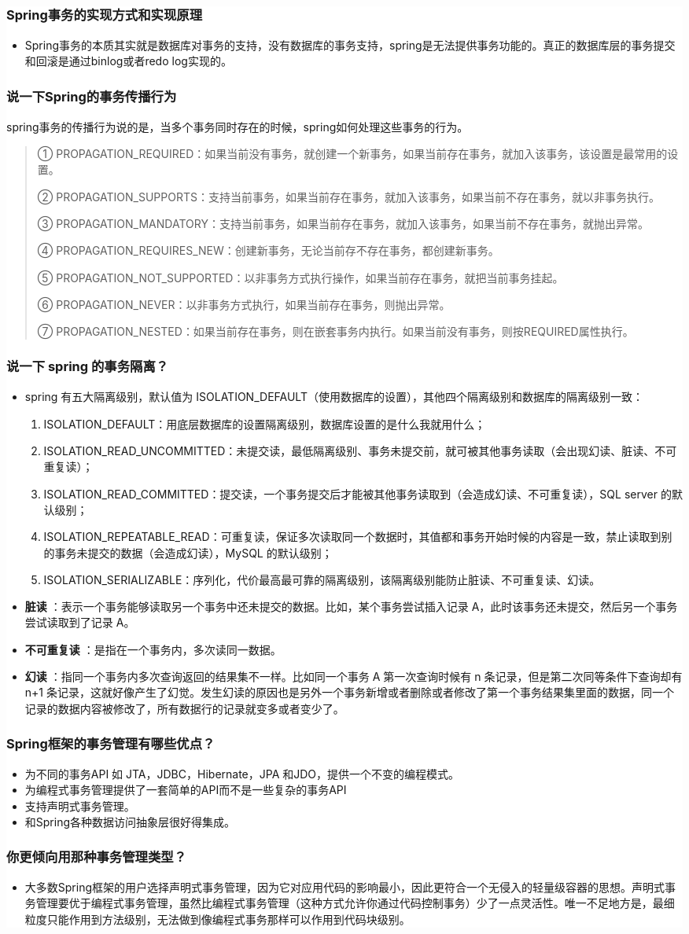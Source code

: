 ### Spring事务的实现方式和实现原理

*   Spring事务的本质其实就是数据库对事务的支持，没有数据库的事务支持，spring是无法提供事务功能的。真正的数据库层的事务提交和回滚是通过binlog或者redo log实现的。

### 说一下Spring的事务传播行为

spring事务的传播行为说的是，当多个事务同时存在的时候，spring如何处理这些事务的行为。

> ① PROPAGATION_REQUIRED：如果当前没有事务，就创建一个新事务，如果当前存在事务，就加入该事务，该设置是最常用的设置。
> 
> ② PROPAGATION_SUPPORTS：支持当前事务，如果当前存在事务，就加入该事务，如果当前不存在事务，就以非事务执行。
> 
> ③ PROPAGATION_MANDATORY：支持当前事务，如果当前存在事务，就加入该事务，如果当前不存在事务，就抛出异常。
> 
> ④ PROPAGATION_REQUIRES_NEW：创建新事务，无论当前存不存在事务，都创建新事务。
> 
> ⑤ PROPAGATION_NOT_SUPPORTED：以非事务方式执行操作，如果当前存在事务，就把当前事务挂起。
> 
> ⑥ PROPAGATION_NEVER：以非事务方式执行，如果当前存在事务，则抛出异常。
> 
> ⑦ PROPAGATION_NESTED：如果当前存在事务，则在嵌套事务内执行。如果当前没有事务，则按REQUIRED属性执行。

### 说一下 spring 的事务隔离？

*   spring 有五大隔离级别，默认值为 ISOLATION_DEFAULT（使用数据库的设置），其他四个隔离级别和数据库的隔离级别一致：

    1.  ISOLATION_DEFAULT：用底层数据库的设置隔离级别，数据库设置的是什么我就用什么；

    2.  ISOLATION_READ_UNCOMMITTED：未提交读，最低隔离级别、事务未提交前，就可被其他事务读取（会出现幻读、脏读、不可重复读）；

    3.  ISOLATION_READ_COMMITTED：提交读，一个事务提交后才能被其他事务读取到（会造成幻读、不可重复读），SQL server 的默认级别；

    4.  ISOLATION_REPEATABLE_READ：可重复读，保证多次读取同一个数据时，其值都和事务开始时候的内容是一致，禁止读取到别的事务未提交的数据（会造成幻读），MySQL 的默认级别；

    5.  ISOLATION_SERIALIZABLE：序列化，代价最高最可靠的隔离级别，该隔离级别能防止脏读、不可重复读、幻读。

*   **脏读** ：表示一个事务能够读取另一个事务中还未提交的数据。比如，某个事务尝试插入记录 A，此时该事务还未提交，然后另一个事务尝试读取到了记录 A。

*   **不可重复读** ：是指在一个事务内，多次读同一数据。

*   **幻读** ：指同一个事务内多次查询返回的结果集不一样。比如同一个事务 A 第一次查询时候有 n 条记录，但是第二次同等条件下查询却有 n+1 条记录，这就好像产生了幻觉。发生幻读的原因也是另外一个事务新增或者删除或者修改了第一个事务结果集里面的数据，同一个记录的数据内容被修改了，所有数据行的记录就变多或者变少了。

### Spring框架的事务管理有哪些优点？

*   为不同的事务API 如 JTA，JDBC，Hibernate，JPA 和JDO，提供一个不变的编程模式。
*   为编程式事务管理提供了一套简单的API而不是一些复杂的事务API
*   支持声明式事务管理。
*   和Spring各种数据访问抽象层很好得集成。

### 你更倾向用那种事务管理类型？

*   大多数Spring框架的用户选择声明式事务管理，因为它对应用代码的影响最小，因此更符合一个无侵入的轻量级容器的思想。声明式事务管理要优于编程式事务管理，虽然比编程式事务管理（这种方式允许你通过代码控制事务）少了一点灵活性。唯一不足地方是，最细粒度只能作用到方法级别，无法做到像编程式事务那样可以作用到代码块级别。
